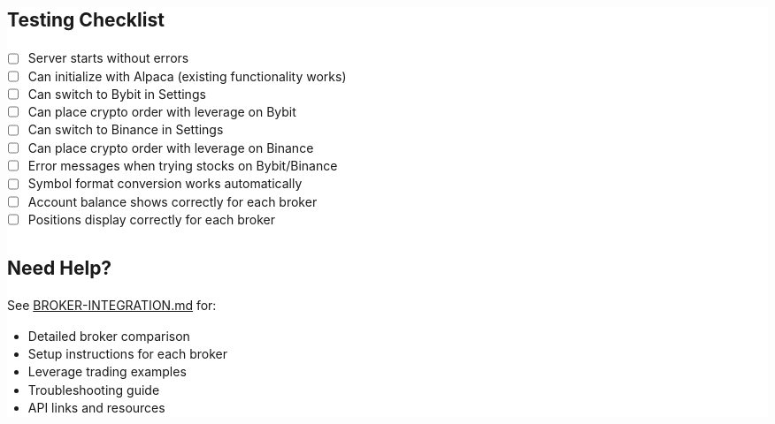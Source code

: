 ## Testing Checklist

-   [ ] Server starts without errors
-   [ ] Can initialize with Alpaca (existing functionality works)
-   [ ] Can switch to Bybit in Settings
-   [ ] Can place crypto order with leverage on Bybit
-   [ ] Can switch to Binance in Settings
-   [ ] Can place crypto order with leverage on Binance
-   [ ] Error messages when trying stocks on Bybit/Binance
-   [ ] Symbol format conversion works automatically
-   [ ] Account balance shows correctly for each broker
-   [ ] Positions display correctly for each broker

## Need Help?

See [BROKER-INTEGRATION.md](BROKER-INTEGRATION.md) for:

-   Detailed broker comparison
-   Setup instructions for each broker
-   Leverage trading examples
-   Troubleshooting guide
-   API links and resources
